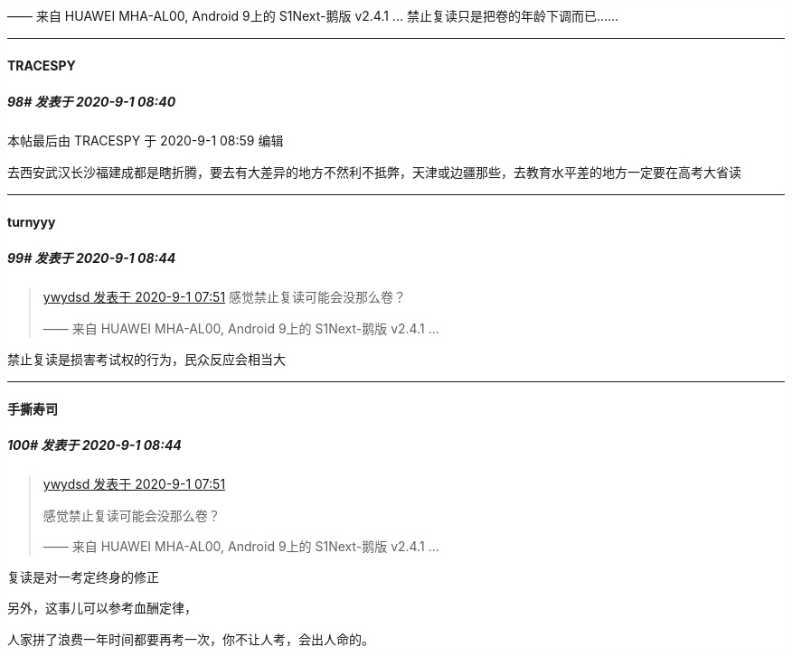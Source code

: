 —— 来自 HUAWEI MHA-AL00, Android 9上的 S1Next-鹅版 v2.4.1 ...</blockquote>
禁止复读只是把卷的年龄下调而已……







-----

####  TRACESPY  
##### 98#       发表于 2020-9-1 08:40



 本帖最后由 TRACESPY 于 2020-9-1 08:59 编辑 

去西安武汉长沙福建成都是瞎折腾，要去有大差异的地方不然利不抵弊，天津或边疆那些，去教育水平差的地方一定要在高考大省读







-----

####  turnyyy  
##### 99#       发表于 2020-9-1 08:44



<blockquote><a href="httphttps://bbs.saraba1st.com/2b/forum.php?mod=redirect&amp;goto=findpost&amp;pid=48607110&amp;ptid=1957545" target="_blank">ywydsd 发表于 2020-9-1 07:51</a>
感觉禁止复读可能会没那么卷？

—— 来自 HUAWEI MHA-AL00, Android 9上的 S1Next-鹅版 v2.4.1 ...</blockquote>
禁止复读是损害考试权的行为，民众反应会相当大







-----

####  手撕寿司  
##### 100#       发表于 2020-9-1 08:44



<blockquote><a href="httphttps://bbs.saraba1st.com/2b/forum.php?mod=redirect&amp;goto=findpost&amp;pid=48607110&amp;ptid=1957545" target="_blank">ywydsd 发表于 2020-9-1 07:51</a>

感觉禁止复读可能会没那么卷？


—— 来自 HUAWEI MHA-AL00, Android 9上的 S1Next-鹅版 v2.4.1 ...</blockquote>
复读是对一考定终身的修正

另外，这事儿可以参考血酬定律，

人家拼了浪费一年时间都要再考一次，你不让人考，会出人命的。

